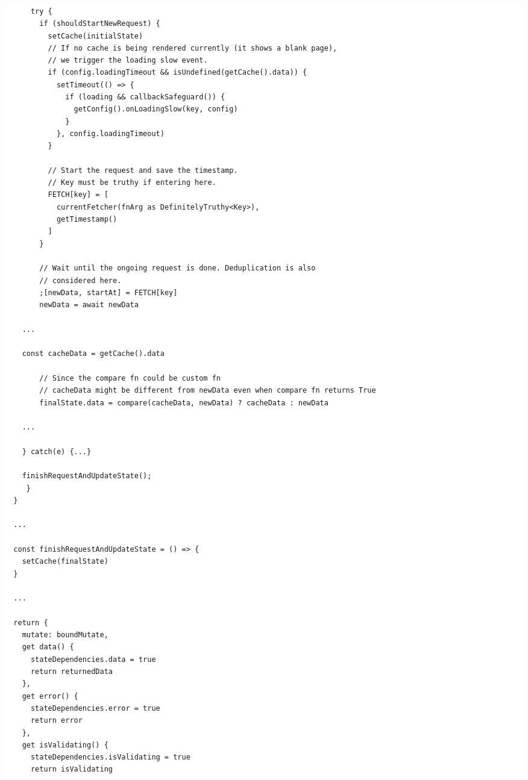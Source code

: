 ```tsx
      try {
        if (shouldStartNewRequest) {
          setCache(initialState)
          // If no cache is being rendered currently (it shows a blank page),
          // we trigger the loading slow event.
          if (config.loadingTimeout && isUndefined(getCache().data)) {
            setTimeout(() => {
              if (loading && callbackSafeguard()) {
                getConfig().onLoadingSlow(key, config)
              }
            }, config.loadingTimeout)
          }

          // Start the request and save the timestamp.
          // Key must be truthy if entering here.
          FETCH[key] = [
            currentFetcher(fnArg as DefinitelyTruthy<Key>),
            getTimestamp()
          ]
        }

        // Wait until the ongoing request is done. Deduplication is also
        // considered here.
        ;[newData, startAt] = FETCH[key]
        newData = await newData

	...

	const cacheData = getCache().data

        // Since the compare fn could be custom fn
        // cacheData might be different from newData even when compare fn returns True
        finalState.data = compare(cacheData, newData) ? cacheData : newData

	...
	
	} catch(e) {...}

	finishRequestAndUpdateState();
     }
  }
	
  ...

  const finishRequestAndUpdateState = () => {
    setCache(finalState)
  }
	
  ...

  return {
    mutate: boundMutate,
    get data() {
      stateDependencies.data = true
      return returnedData
    },
    get error() {
      stateDependencies.error = true
      return error
    },
    get isValidating() {
      stateDependencies.isValidating = true
      return isValidating
```